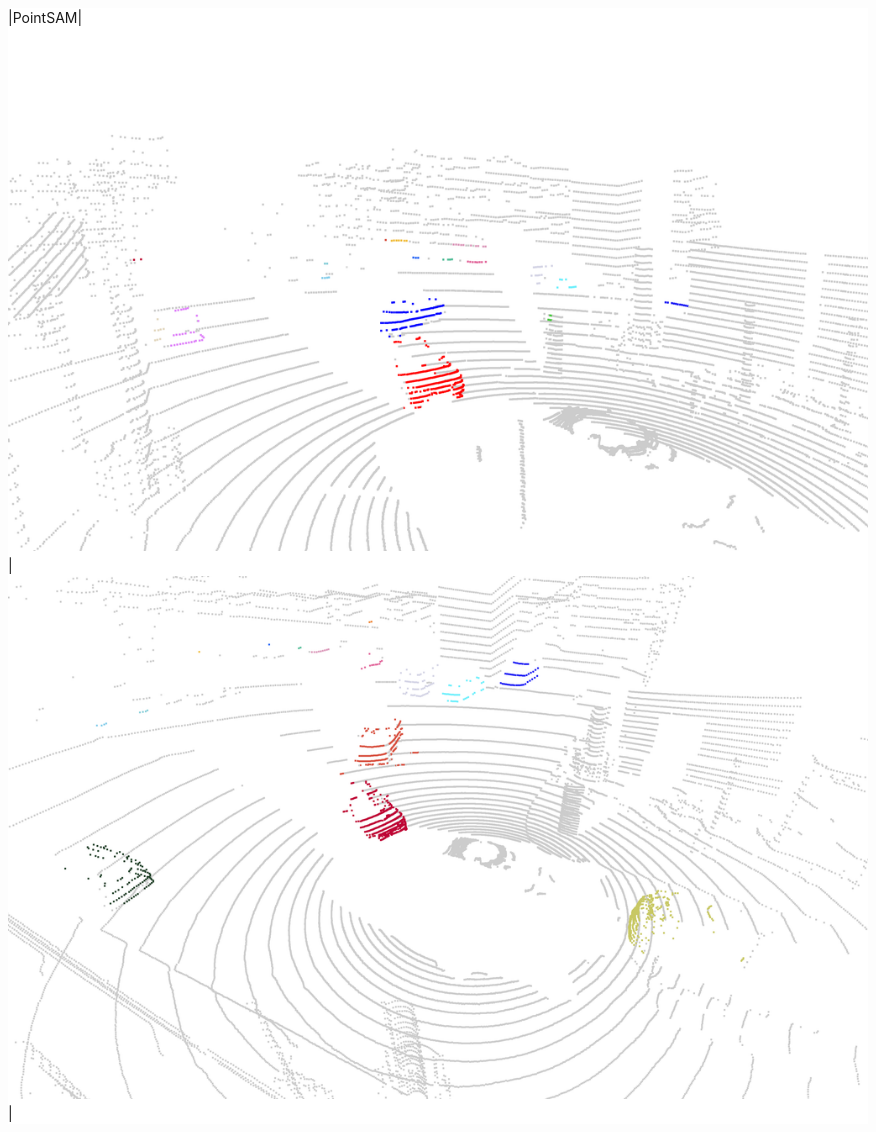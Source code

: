 |PointSAM| ![Qualitative Results](assets/pd_1ac0914c98b8488cb3521efeba354496.png) | ![Qualitative Results](assets/pd_fd8420396768425eabec9bdddf7e64b6.png) |